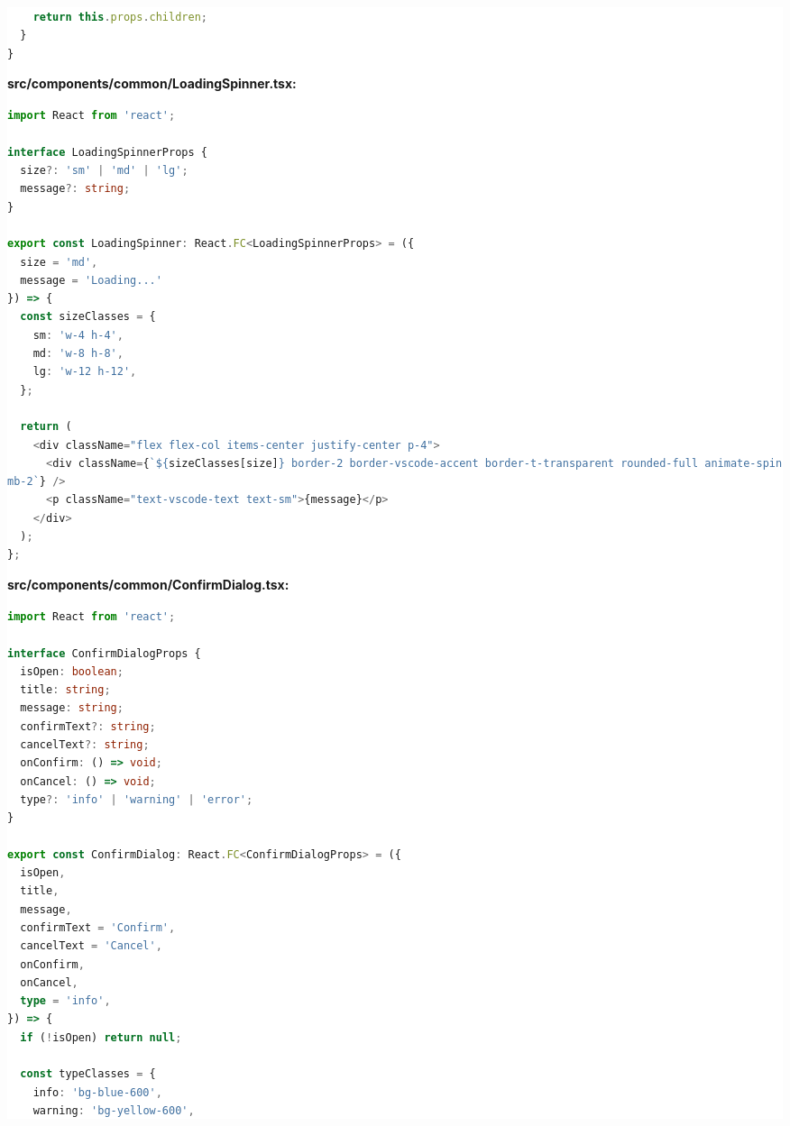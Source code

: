 ```typescript
    return this.props.children;
  }
}
```

**src/components/common/LoadingSpinner.tsx:**
```typescript
import React from 'react';

interface LoadingSpinnerProps {
  size?: 'sm' | 'md' | 'lg';
  message?: string;
}

export const LoadingSpinner: React.FC<LoadingSpinnerProps> = ({ 
  size = 'md', 
  message = 'Loading...' 
}) => {
  const sizeClasses = {
    sm: 'w-4 h-4',
    md: 'w-8 h-8',
    lg: 'w-12 h-12',
  };

  return (
    <div className="flex flex-col items-center justify-center p-4">
      <div className={`${sizeClasses[size]} border-2 border-vscode-accent border-t-transparent rounded-full animate-spin mb-2`} />
      <p className="text-vscode-text text-sm">{message}</p>
    </div>
  );
};
```

**src/components/common/ConfirmDialog.tsx:**
```typescript
import React from 'react';

interface ConfirmDialogProps {
  isOpen: boolean;
  title: string;
  message: string;
  confirmText?: string;
  cancelText?: string;
  onConfirm: () => void;
  onCancel: () => void;
  type?: 'info' | 'warning' | 'error';
}

export const ConfirmDialog: React.FC<ConfirmDialogProps> = ({
  isOpen,
  title,
  message,
  confirmText = 'Confirm',
  cancelText = 'Cancel',
  onConfirm,
  onCancel,
  type = 'info',
}) => {
  if (!isOpen) return null;

  const typeClasses = {
    info: 'bg-blue-600',
    warning: 'bg-yellow-600',
```